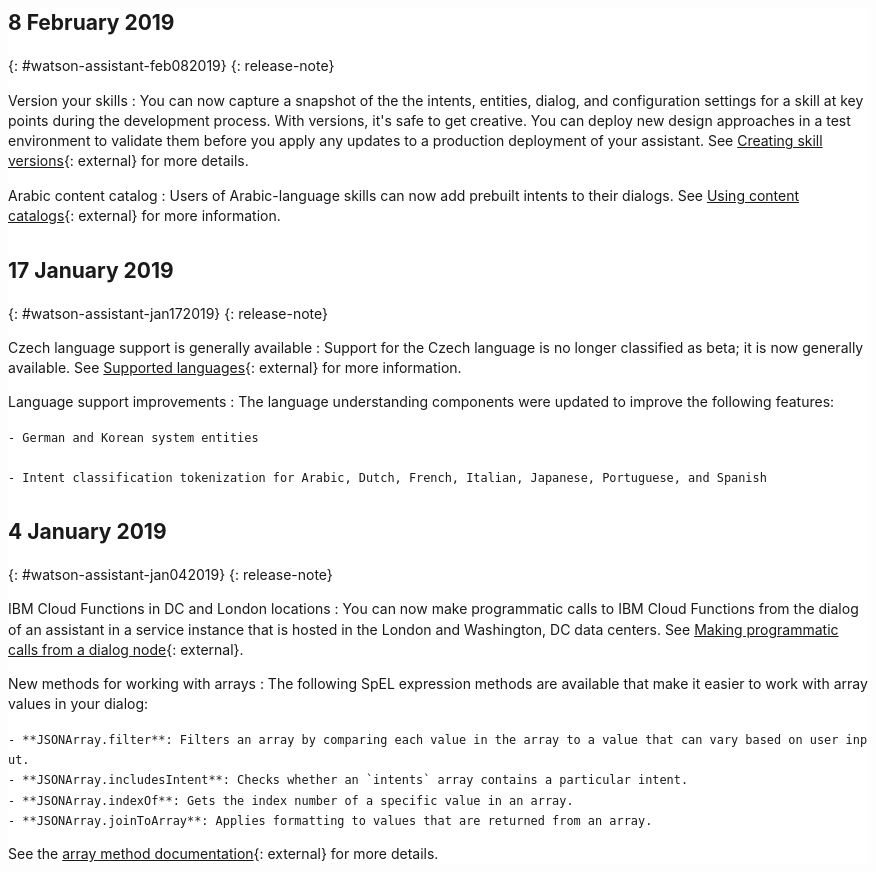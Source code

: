 ## 8 February 2019
{: #watson-assistant-feb082019}
{: release-note}

Version your skills
:   You can now capture a snapshot of the the intents, entities, dialog, and configuration settings for a skill at key points during the development process. With versions, it's safe to get creative. You can deploy new design approaches in a test environment to validate them before you apply any updates to a production deployment of your assistant. See [Creating skill versions](/docs/assistant?topic=assistant-versions){: external} for more details.

Arabic content catalog
:   Users of Arabic-language skills can now add prebuilt intents to their dialogs. See [Using content catalogs](/docs/assistant?topic=assistant-catalog){: external} for more information.

## 17 January 2019
{: #watson-assistant-jan172019}
{: release-note}

Czech language support is generally available
:   Support for the Czech language is no longer classified as beta; it is now generally available. See [Supported languages](/docs/assistant?topic=assistant-language-support){: external} for more information.

Language support improvements
:   The language understanding components were updated to improve the following features:

    - German and Korean system entities

    - Intent classification tokenization for Arabic, Dutch, French, Italian, Japanese, Portuguese, and Spanish

## 4 January 2019
{: #watson-assistant-jan042019}
{: release-note}

IBM Cloud Functions in DC and London locations
:   You can now make programmatic calls to IBM Cloud Functions from the dialog of an assistant in a service instance that is hosted in the London and Washington, DC data centers. See [Making programmatic calls from a dialog node](/docs/assistant?topic=assistant-dialog-actions-client){: external}.

New methods for working with arrays
:   The following SpEL expression methods are available that make it easier to work with array values in your dialog:

    - **JSONArray.filter**: Filters an array by comparing each value in the array to a value that can vary based on user input.
    - **JSONArray.includesIntent**: Checks whether an `intents` array contains a particular intent.
    - **JSONArray.indexOf**: Gets the index number of a specific value in an array.
    - **JSONArray.joinToArray**: Applies formatting to values that are returned from an array.

   See the [array method documentation](/docs/assistant?topic=assistant-dialog-methods#dialog-methods-arrays){: external} for more details.
